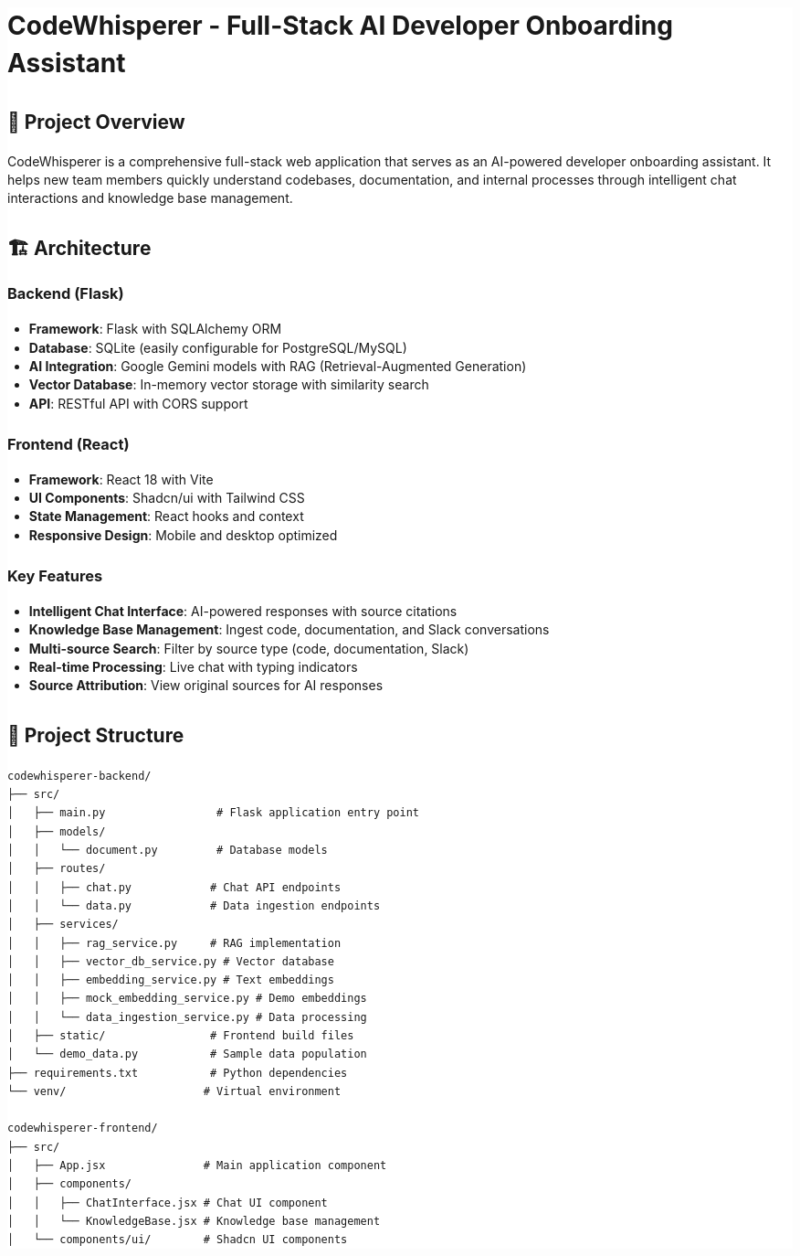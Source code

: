 # CodeWhisperer - Full-Stack AI Developer Onboarding Assistant

## 🚀 Project Overview

CodeWhisperer is a comprehensive full-stack web application that serves as an AI-powered developer onboarding assistant. It helps new team members quickly understand codebases, documentation, and internal processes through intelligent chat interactions and knowledge base management.

## 🏗️ Architecture

### Backend (Flask)
- **Framework**: Flask with SQLAlchemy ORM
- **Database**: SQLite (easily configurable for PostgreSQL/MySQL)
- **AI Integration**: Google Gemini models with RAG (Retrieval-Augmented Generation)
- **Vector Database**: In-memory vector storage with similarity search
- **API**: RESTful API with CORS support

### Frontend (React)
- **Framework**: React 18 with Vite
- **UI Components**: Shadcn/ui with Tailwind CSS
- **State Management**: React hooks and context
- **Responsive Design**: Mobile and desktop optimized

### Key Features
- **Intelligent Chat Interface**: AI-powered responses with source citations
- **Knowledge Base Management**: Ingest code, documentation, and Slack conversations
- **Multi-source Search**: Filter by source type (code, documentation, Slack)
- **Real-time Processing**: Live chat with typing indicators
- **Source Attribution**: View original sources for AI responses

## 📁 Project Structure

```
codewhisperer-backend/
├── src/
│   ├── main.py                 # Flask application entry point
│   ├── models/
│   │   └── document.py         # Database models
│   ├── routes/
│   │   ├── chat.py            # Chat API endpoints
│   │   └── data.py            # Data ingestion endpoints
│   ├── services/
│   │   ├── rag_service.py     # RAG implementation
│   │   ├── vector_db_service.py # Vector database
│   │   ├── embedding_service.py # Text embeddings
│   │   ├── mock_embedding_service.py # Demo embeddings
│   │   └── data_ingestion_service.py # Data processing
│   ├── static/                # Frontend build files
│   └── demo_data.py           # Sample data population
├── requirements.txt           # Python dependencies
└── venv/                     # Virtual environment

codewhisperer-frontend/
├── src/
│   ├── App.jsx               # Main application component
│   ├── components/
│   │   ├── ChatInterface.jsx # Chat UI component
│   │   └── KnowledgeBase.jsx # Knowledge base management
│   └── components/ui/        # Shadcn UI components
```